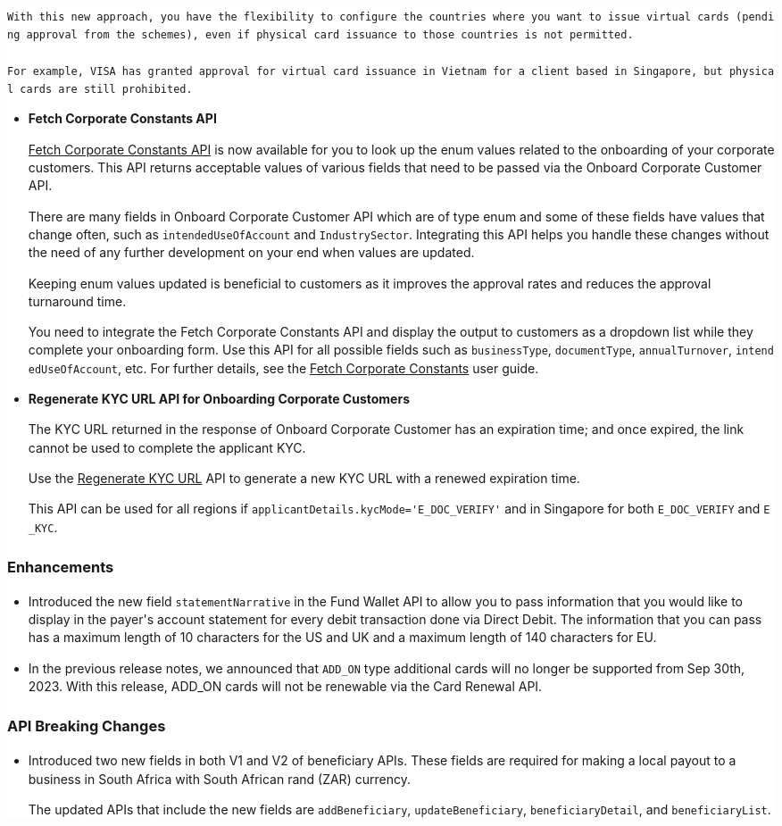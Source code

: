     With this new approach, you have the flexibility to configure the countries where you want to issue virtual cards (pending approval from the schemes), even if physical card issuance to those countries is not permitted.
    
    For example, VISA has granted approval for virtual card issuance in Vietnam for a client based in Singapore, but physical cards are still prohibited.

*   **Fetch Corporate Constants API**
    
    [Fetch Corporate Constants API](https://docs.nium.com/apis/reference/fetchcorporateconstantsusingget) is now available for you to look up the enum values related to the onboarding of your corporate customers. This API returns acceptable values of various fields that need to be passed via the Onboard Corporate Customer API.
    
    There are many fields in Onboard Corporate Customer API which are of type enum and some of these fields have values that change often, such as `intendedUseOfAccount` and `IndustrySector`. Integrating this API helps you handle these changes without the need of any further development on your end when values are updated.
    
    Keeping enum values updated is beneficial to customers as it improves the approval rates and reduces the approval turnaround time.
    
    You need to integrate the Fetch Corporate Constants API and display the output to customers as a dropdown list while they complete your onboarding form. Use this API for all possible fields such as `businessType`, `documentType`, `annualTurnover`, `intendedUseOfAccount`, etc. For further details, see the [Fetch Corporate Constants](https://docs.nium.com/apis/docs/fetch-corporate-constants-api) user guide.
        
*   **Regenerate KYC URL API for Onboarding Corporate Customers**
    
    The KYC URL returned in the response of Onboard Corporate Customer has an expiration time; and once expired, the link cannot be used to complete the applicant KYC.
    
    Use the [Regenerate KYC URL](https://docs.nium.com/apis/reference/regeneratekycurl) API to generate a new KYC URL with a renewed expiration time.
    
    This API can be used for all regions if `applicantDetails.kycMode='E_DOC_VERIFY'` and in Singapore for both `E_DOC_VERIFY` and `E_KYC`.

### Enhancements
    
*   Introduced the new field `statementNarrative` in the Fund Wallet API to allow you to pass information that you would like to display in the payer's account statement for every debit transaction done via Direct Debit. The information that you can pass has a maximum length of 10 characters for the US and UK and a maximum length of 140 characters for EU.

*   In the previous release notes, we announced that `ADD_ON` type additional cards will no longer be supported from Sep 30th, 2023. With this release, ADD\_ON cards will not be renewable via the Card Renewal API.

### API Breaking Changes
    
*   Introduced two new fields in both V1 and V2 of beneficiary APIs. These fields are required for making a local payout to a business in South Africa with South African rand (ZAR) currency.
    
    The updated APIs that include the new fields are `addBeneficiary`, `updateBeneficiary`, `beneficiaryDetail`, and `beneficiaryList`.
    